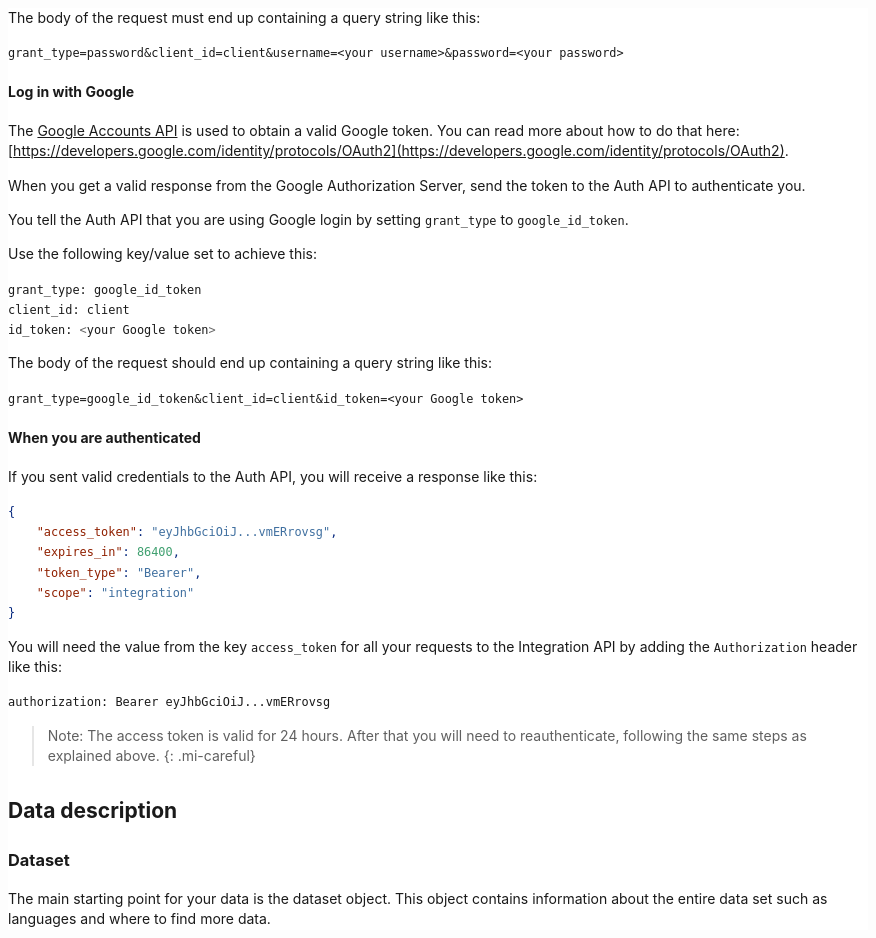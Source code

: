 The body of the request must end up containing a query string like this:

`grant_type=password&client_id=client&username=<your username>&password=<your password>`

#### Log in with Google

The [Google Accounts API](https://developers.google.com/identity/protocols/OAuth2) is used to obtain a valid Google token. You can read more about how to do that here: [https://developers.google.com/identity/protocols/OAuth2](https://developers.google.com/identity/protocols/OAuth2).

When you get a valid response from the Google Authorization Server, send the token to the Auth API to authenticate you.

You tell the Auth API that you are using Google login by setting `grant_type` to `google_id_token`.

Use the following key/value set to achieve this:

```bash
grant_type: google_id_token
client_id: client
id_token: <your Google token>
```

The body of the request should end up containing a query string like this:

`grant_type=google_id_token&client_id=client&id_token=<your Google token>`

#### When you are authenticated

If you sent valid credentials to the Auth API, you will receive a response like this:

```json
{
    "access_token": "eyJhbGciOiJ...vmERrovsg",
    "expires_in": 86400,
    "token_type": "Bearer",
    "scope": "integration"
}
```

You will need the value from the key `access_token` for all your requests to the Integration API by adding the `Authorization` header like this:

```bash
authorization: Bearer eyJhbGciOiJ...vmERrovsg
```

> Note: The access token is valid for 24 hours. After that you will need to reauthenticate, following the same steps as explained above.
{: .mi-careful}

## Data description

### Dataset

The main starting point for your data is the dataset object. This object contains information about the entire data set such as languages and where to find more data.
